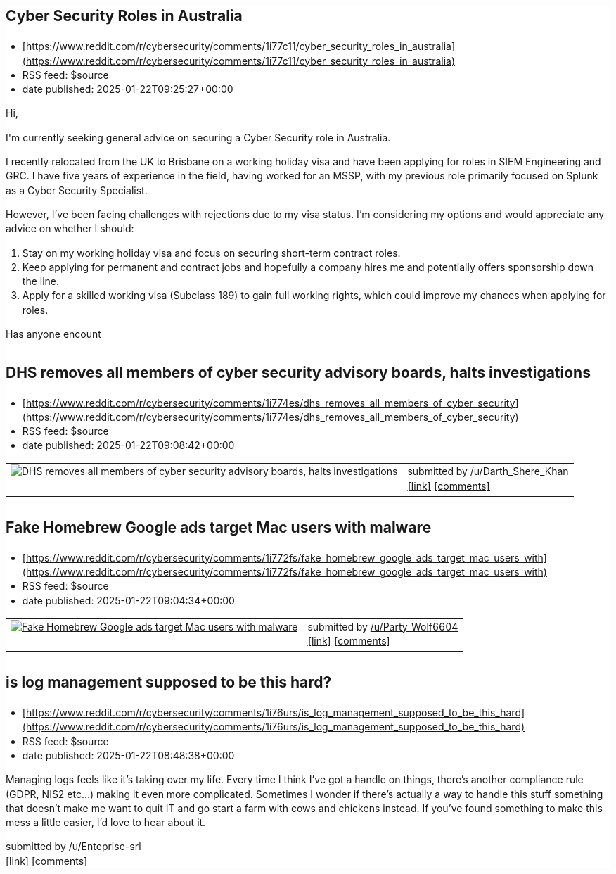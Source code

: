 ## Cyber Security Roles in Australia
 - [https://www.reddit.com/r/cybersecurity/comments/1i77c11/cyber_security_roles_in_australia](https://www.reddit.com/r/cybersecurity/comments/1i77c11/cyber_security_roles_in_australia)
 - RSS feed: $source
 - date published: 2025-01-22T09:25:27+00:00

<div class="md"><p>Hi,</p> <p>I&#39;m currently seeking general advice on securing a Cyber Security role in Australia.</p> <p>I recently relocated from the UK to Brisbane on a working holiday visa and have been applying for roles in SIEM Engineering and GRC. I have five years of experience in the field, having worked for an MSSP, with my previous role primarily focused on Splunk as a Cyber Security Specialist.</p> <p>However, I’ve been facing challenges with rejections due to my visa status. I’m considering my options and would appreciate any advice on whether I should:</p> <ol> <li>Stay on my working holiday visa and focus on securing short-term contract roles.</li> <li>Keep applying for permanent and contract jobs and hopefully a company hires me and potentially offers sponsorship down the line.</li> <li>Apply for a skilled working visa (Subclass 189) to gain full working rights, which could improve my chances when applying for roles.</li> </ol> <p>Has anyone encount

## DHS removes all members of cyber security advisory boards, halts investigations
 - [https://www.reddit.com/r/cybersecurity/comments/1i774es/dhs_removes_all_members_of_cyber_security](https://www.reddit.com/r/cybersecurity/comments/1i774es/dhs_removes_all_members_of_cyber_security)
 - RSS feed: $source
 - date published: 2025-01-22T09:08:42+00:00

<table> <tr><td> <a href="https://www.reddit.com/r/cybersecurity/comments/1i774es/dhs_removes_all_members_of_cyber_security/"> <img src="https://external-preview.redd.it/ueVE30HECOlOdbQeGcIdFh4umw1UnLb7VMNlAo-F0uk.jpg?width=640&amp;crop=smart&amp;auto=webp&amp;s=922229394b28b6d357f52dc86e44a2a85354028a" alt="DHS removes all members of cyber security advisory boards, halts investigations" title="DHS removes all members of cyber security advisory boards, halts investigations" /> </a> </td><td> &#32; submitted by &#32; <a href="https://www.reddit.com/user/Darth_Shere_Khan"> /u/Darth_Shere_Khan </a> <br/> <span><a href="https://bsky.app/profile/ericjgeller.com/post/3lgbpqmxeok2f">[link]</a></span> &#32; <span><a href="https://www.reddit.com/r/cybersecurity/comments/1i774es/dhs_removes_all_members_of_cyber_security/">[comments]</a></span> </td></tr></table>

## Fake Homebrew Google ads target Mac users with malware
 - [https://www.reddit.com/r/cybersecurity/comments/1i772fs/fake_homebrew_google_ads_target_mac_users_with](https://www.reddit.com/r/cybersecurity/comments/1i772fs/fake_homebrew_google_ads_target_mac_users_with)
 - RSS feed: $source
 - date published: 2025-01-22T09:04:34+00:00

<table> <tr><td> <a href="https://www.reddit.com/r/cybersecurity/comments/1i772fs/fake_homebrew_google_ads_target_mac_users_with/"> <img src="https://external-preview.redd.it/JQBNln2OYMrYulXe9Fq1KCJlcnq1i_SeUd--wC65vZE.jpg?width=640&amp;crop=smart&amp;auto=webp&amp;s=7c8459c18095ab10a6781972f788599b6671af90" alt="Fake Homebrew Google ads target Mac users with malware" title="Fake Homebrew Google ads target Mac users with malware" /> </a> </td><td> &#32; submitted by &#32; <a href="https://www.reddit.com/user/Party_Wolf6604"> /u/Party_Wolf6604 </a> <br/> <span><a href="https://www.bleepingcomputer.com/news/security/fake-homebrew-google-ads-target-mac-users-with-malware/">[link]</a></span> &#32; <span><a href="https://www.reddit.com/r/cybersecurity/comments/1i772fs/fake_homebrew_google_ads_target_mac_users_with/">[comments]</a></span> </td></tr></table>

## is log management supposed to be this hard?
 - [https://www.reddit.com/r/cybersecurity/comments/1i76urs/is_log_management_supposed_to_be_this_hard](https://www.reddit.com/r/cybersecurity/comments/1i76urs/is_log_management_supposed_to_be_this_hard)
 - RSS feed: $source
 - date published: 2025-01-22T08:48:38+00:00

<div class="md"><p>Managing logs feels like it’s taking over my life. Every time I think I’ve got a handle on things, there’s another compliance rule (GDPR, NIS2 etc...) making it even more complicated. Sometimes I wonder if there’s actually a way to handle this stuff something that doesn’t make me want to quit IT and go start a farm with cows and chickens instead. If you’ve found something to make this mess a little easier, I’d love to hear about it. </p> </div> &#32; submitted by &#32; <a href="https://www.reddit.com/user/Enteprise-srl"> /u/Enteprise-srl </a> <br/> <span><a href="https://www.reddit.com/r/cybersecurity/comments/1i76urs/is_log_management_supposed_to_be_this_hard/">[link]</a></span> &#32; <span><a href="https://www.reddit.com/r/cybersecurity/comments/1i76urs/is_log_management_supposed_to_be_this_hard/">[comments]</a></span>
